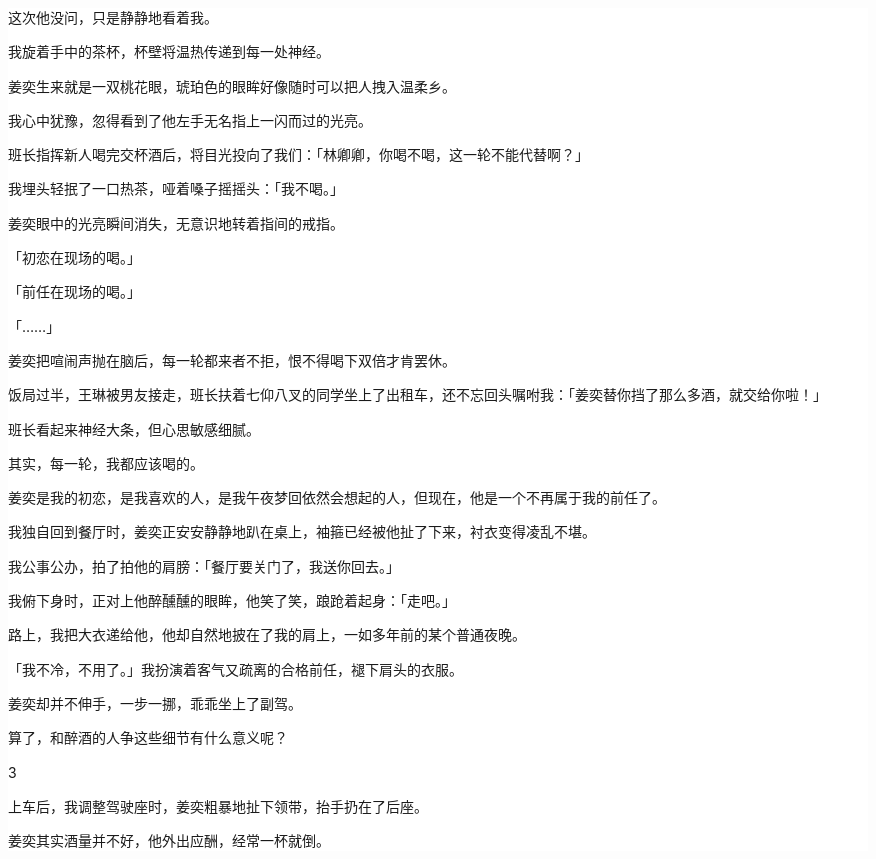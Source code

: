 这次他没问，只是静静地看着我。


我旋着手中的茶杯，杯壁将温热传递到每一处神经。


姜奕生来就是一双桃花眼，琥珀色的眼眸好像随时可以把人拽入温柔乡。


我心中犹豫，忽得看到了他左手无名指上一闪而过的光亮。


班长指挥新人喝完交杯酒后，将目光投向了我们：「林卿卿，你喝不喝，这一轮不能代替啊？」


我埋头轻抿了一口热茶，哑着嗓子摇摇头：「我不喝。」


姜奕眼中的光亮瞬间消失，无意识地转着指间的戒指。


「初恋在现场的喝。」


「前任在现场的喝。」


「……」


姜奕把喧闹声抛在脑后，每一轮都来者不拒，恨不得喝下双倍才肯罢休。


饭局过半，王琳被男友接走，班长扶着七仰八叉的同学坐上了出租车，还不忘回头嘱咐我：「姜奕替你挡了那么多酒，就交给你啦！」


班长看起来神经大条，但心思敏感细腻。


其实，每一轮，我都应该喝的。


姜奕是我的初恋，是我喜欢的人，是我午夜梦回依然会想起的人，但现在，他是一个不再属于我的前任了。


我独自回到餐厅时，姜奕正安安静静地趴在桌上，袖箍已经被他扯了下来，衬衣变得凌乱不堪。


我公事公办，拍了拍他的肩膀：「餐厅要关门了，我送你回去。」


我俯下身时，正对上他醉醺醺的眼眸，他笑了笑，踉跄着起身：「走吧。」


路上，我把大衣递给他，他却自然地披在了我的肩上，一如多年前的某个普通夜晚。


「我不冷，不用了。」我扮演着客气又疏离的合格前任，褪下肩头的衣服。


姜奕却并不伸手，一步一挪，乖乖坐上了副驾。


算了，和醉酒的人争这些细节有什么意义呢？


3


上车后，我调整驾驶座时，姜奕粗暴地扯下领带，抬手扔在了后座。


姜奕其实酒量并不好，他外出应酬，经常一杯就倒。
